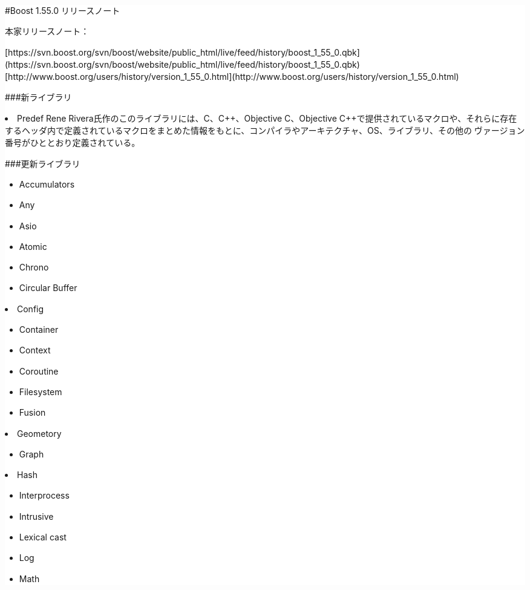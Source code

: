 #Boost 1.55.0 リリースノート


本家リリースノート：

<p>[https://svn.boost.org/svn/boost/website/public_html/live/feed/history/boost_1_55_0.qbk](https://svn.boost.org/svn/boost/website/public_html/live/feed/history/boost_1_55_0.qbk)
[http://www.boost.org/users/history/version_1_55_0.html](http://www.boost.org/users/history/version_1_55_0.html)
</p>


###新ライブラリ

<li>Predef
Rene Rivera氏作のこのライブラリには、C、C++、Objective C、Objective 
C++で提供されているマクロや、それらに存在するヘッダ内で定義されているマクロをまとめた情報をもとに、コンパイラやアーキテクチャ、OS、ライブラリ、その他の
ヴァージョン番号がひととおり定義されている。
</li>


###更新ライブラリ

- Accumulators

- Any 

- Asio 

- Atomic 

- Chrono 

- Circular Buffer 
<li>Config
</li>

- Container 

- Context 

- Coroutine 

- Filesystem 

- Fusion 
<li>Geometory
</li>

- Graph 
<li>Hash
</li>

- Interprocess 

- Intrusive 

- Lexical cast 

- Log 

- Math 
